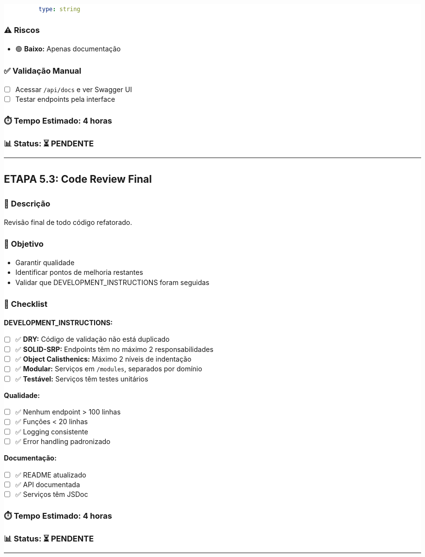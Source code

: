```yaml
          type: string
```

### **⚠️ Riscos**
- 🟢 **Baixo:** Apenas documentação

### **✅ Validação Manual**
- [ ] Acessar `/api/docs` e ver Swagger UI
- [ ] Testar endpoints pela interface

### **⏱️ Tempo Estimado:** 4 horas

### **📊 Status:** ⏳ PENDENTE

---

## ETAPA 5.3: Code Review Final

### **📝 Descrição**
Revisão final de todo código refatorado.

### **🎯 Objetivo**
- Garantir qualidade
- Identificar pontos de melhoria restantes
- Validar que DEVELOPMENT_INSTRUCTIONS foram seguidas

### **📂 Checklist**

**DEVELOPMENT_INSTRUCTIONS:**
- [ ] ✅ **DRY:** Código de validação não está duplicado
- [ ] ✅ **SOLID-SRP:** Endpoints têm no máximo 2 responsabilidades
- [ ] ✅ **Object Calisthenics:** Máximo 2 níveis de indentação
- [ ] ✅ **Modular:** Serviços em `/modules`, separados por domínio
- [ ] ✅ **Testável:** Serviços têm testes unitários

**Qualidade:**
- [ ] ✅ Nenhum endpoint > 100 linhas
- [ ] ✅ Funções < 20 linhas
- [ ] ✅ Logging consistente
- [ ] ✅ Error handling padronizado

**Documentação:**
- [ ] ✅ README atualizado
- [ ] ✅ API documentada
- [ ] ✅ Serviços têm JSDoc

### **⏱️ Tempo Estimado:** 4 horas

### **📊 Status:** ⏳ PENDENTE

---